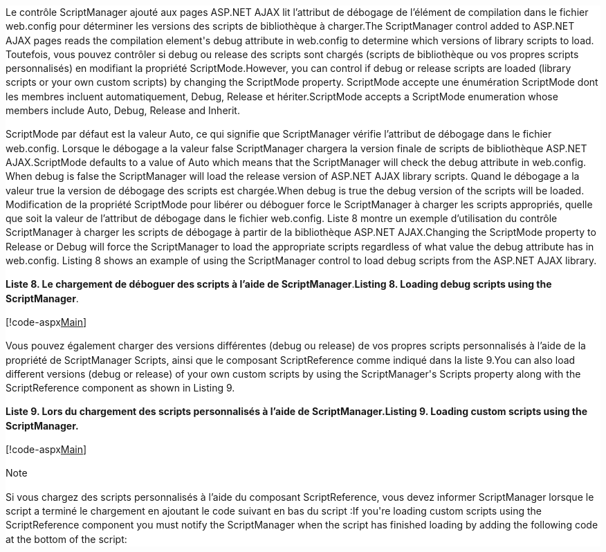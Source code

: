 <span data-ttu-id="13e8e-368">Le contrôle ScriptManager ajouté aux pages ASP.NET AJAX lit l’attribut de débogage de l’élément de compilation dans le fichier web.config pour déterminer les versions des scripts de bibliothèque à charger.</span><span class="sxs-lookup"><span data-stu-id="13e8e-368">The ScriptManager control added to ASP.NET AJAX pages reads the compilation element's debug attribute in web.config to determine which versions of library scripts to load.</span></span> <span data-ttu-id="13e8e-369">Toutefois, vous pouvez contrôler si debug ou release des scripts sont chargés (scripts de bibliothèque ou vos propres scripts personnalisés) en modifiant la propriété ScriptMode.</span><span class="sxs-lookup"><span data-stu-id="13e8e-369">However, you can control if debug or release scripts are loaded (library scripts or your own custom scripts) by changing the ScriptMode property.</span></span> <span data-ttu-id="13e8e-370">ScriptMode accepte une énumération ScriptMode dont les membres incluent automatiquement, Debug, Release et hériter.</span><span class="sxs-lookup"><span data-stu-id="13e8e-370">ScriptMode accepts a ScriptMode enumeration whose members include Auto, Debug, Release and Inherit.</span></span>

<span data-ttu-id="13e8e-371">ScriptMode par défaut est la valeur Auto, ce qui signifie que ScriptManager vérifie l’attribut de débogage dans le fichier web.config. Lorsque le débogage a la valeur false ScriptManager chargera la version finale de scripts de bibliothèque ASP.NET AJAX.</span><span class="sxs-lookup"><span data-stu-id="13e8e-371">ScriptMode defaults to a value of Auto which means that the ScriptManager will check the debug attribute in web.config. When debug is false the ScriptManager will load the release version of ASP.NET AJAX library scripts.</span></span> <span data-ttu-id="13e8e-372">Quand le débogage a la valeur true la version de débogage des scripts est chargée.</span><span class="sxs-lookup"><span data-stu-id="13e8e-372">When debug is true the debug version of the scripts will be loaded.</span></span> <span data-ttu-id="13e8e-373">Modification de la propriété ScriptMode pour libérer ou déboguer force le ScriptManager à charger les scripts appropriés, quelle que soit la valeur de l’attribut de débogage dans le fichier web.config. Liste 8 montre un exemple d’utilisation du contrôle ScriptManager à charger les scripts de débogage à partir de la bibliothèque ASP.NET AJAX.</span><span class="sxs-lookup"><span data-stu-id="13e8e-373">Changing the ScriptMode property to Release or Debug will force the ScriptManager to load the appropriate scripts regardless of what value the debug attribute has in web.config. Listing 8 shows an example of using the ScriptManager control to load debug scripts from the ASP.NET AJAX library.</span></span>

<span data-ttu-id="13e8e-374">**Liste 8. Le chargement de déboguer des scripts à l’aide de ScriptManager**.</span><span class="sxs-lookup"><span data-stu-id="13e8e-374">**Listing 8. Loading debug scripts using the ScriptManager**.</span></span>


[!code-aspx[Main](understanding-asp-net-ajax-debugging-capabilities/samples/sample11.aspx)]

<span data-ttu-id="13e8e-375">Vous pouvez également charger des versions différentes (debug ou release) de vos propres scripts personnalisés à l’aide de la propriété de ScriptManager Scripts, ainsi que le composant ScriptReference comme indiqué dans la liste 9.</span><span class="sxs-lookup"><span data-stu-id="13e8e-375">You can also load different versions (debug or release) of your own custom scripts by using the ScriptManager's Scripts property along with the ScriptReference component as shown in Listing 9.</span></span>

<span data-ttu-id="13e8e-376">**Liste 9. Lors du chargement des scripts personnalisés à l’aide de ScriptManager.**</span><span class="sxs-lookup"><span data-stu-id="13e8e-376">**Listing 9. Loading custom scripts using the ScriptManager.**</span></span>


[!code-aspx[Main](understanding-asp-net-ajax-debugging-capabilities/samples/sample12.aspx)]

> [!NOTE]
> <span data-ttu-id="13e8e-377">Si vous chargez des scripts personnalisés à l’aide du composant ScriptReference, vous devez informer ScriptManager lorsque le script a terminé le chargement en ajoutant le code suivant en bas du script :</span><span class="sxs-lookup"><span data-stu-id="13e8e-377">If you're loading custom scripts using the ScriptReference component you must notify the ScriptManager when the script has finished loading by adding the following code at the bottom of the script:</span></span>
